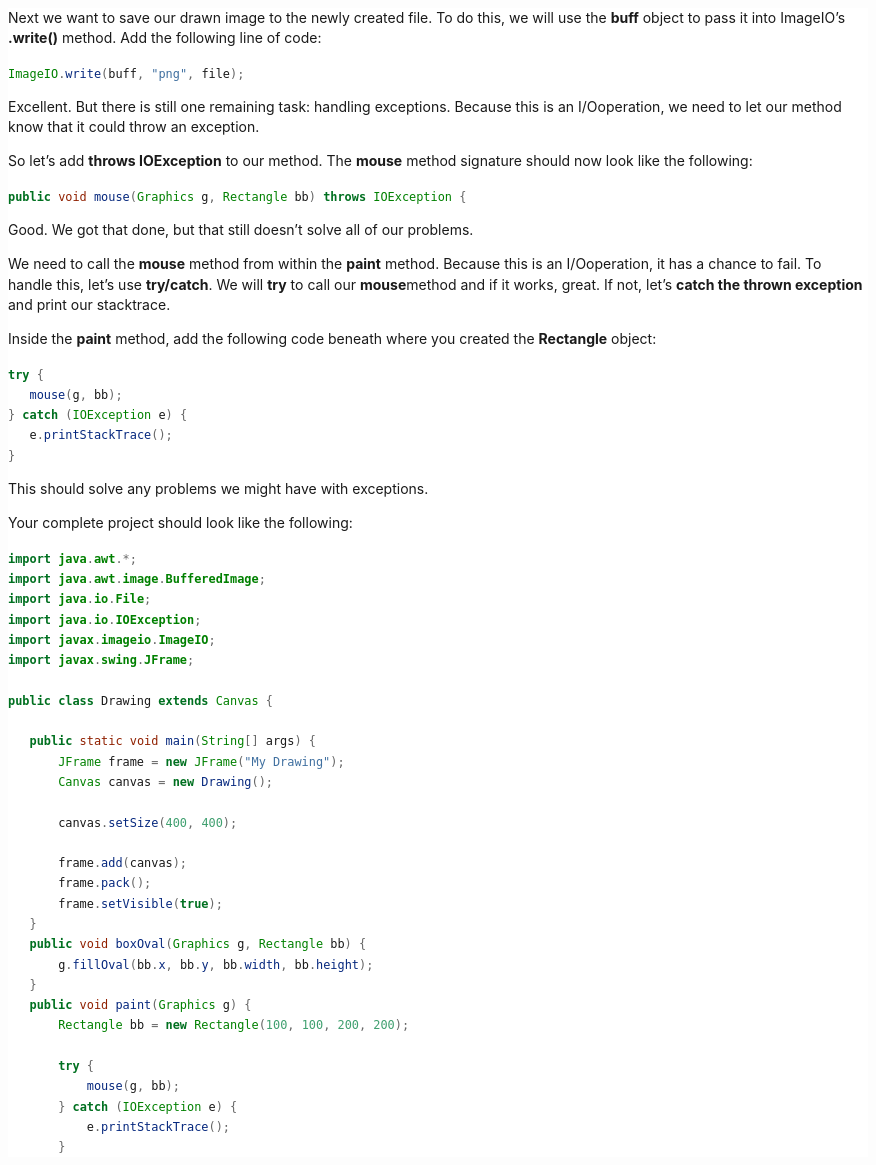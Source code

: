 Next we want to save our drawn image to the newly created file. To do this, we will use the **buff** object to pass it into ImageIO’s **.write()** method. Add the following line of code:

```java
ImageIO.write(buff, "png", file);
```

Excellent. But there is still one remaining task: handling exceptions. Because this is an I/Ooperation, we need to let our method know that it could throw an exception.

So let’s add **throws IOException** to our method. The **mouse** method signature should now look like the following:

```java
public void mouse(Graphics g, Rectangle bb) throws IOException {
  ```

Good. We got that done, but that still doesn’t solve all of our problems. 

We need to call the **mouse** method from within the **paint** method. Because this is an I/Ooperation, it has a chance to fail. To handle this, let’s use **try/catch**. We will **try** to call our **mouse**method and if it works, great. If not, let’s **catch the thrown exception** and print our stacktrace. 

Inside the **paint** method, add the following code beneath where you created the **Rectangle** object:

```java
try {
   mouse(g, bb);
} catch (IOException e) {
   e.printStackTrace();
}
```

This should solve any problems we might have with exceptions. 

Your complete project should look like the following:

```java
import java.awt.*;
import java.awt.image.BufferedImage;
import java.io.File;
import java.io.IOException;
import javax.imageio.ImageIO;
import javax.swing.JFrame;

public class Drawing extends Canvas {

   public static void main(String[] args) {
       JFrame frame = new JFrame("My Drawing");
       Canvas canvas = new Drawing();

       canvas.setSize(400, 400);

       frame.add(canvas);
       frame.pack();
       frame.setVisible(true);
   }
   public void boxOval(Graphics g, Rectangle bb) {
       g.fillOval(bb.x, bb.y, bb.width, bb.height);
   }
   public void paint(Graphics g) {
       Rectangle bb = new Rectangle(100, 100, 200, 200);

       try {
           mouse(g, bb);
       } catch (IOException e) {
           e.printStackTrace();
       }
```